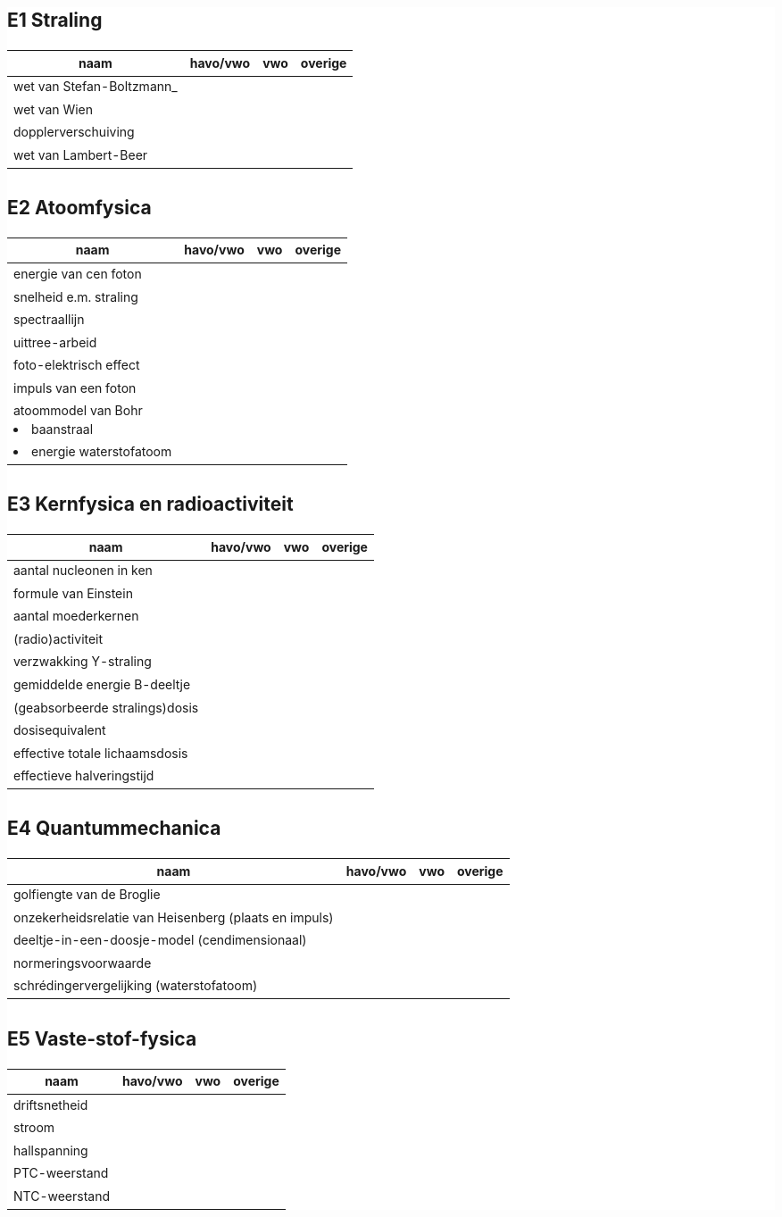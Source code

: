 ## E1 Straling
naam | havo/vwo | vwo | overige
 --- | --- | --- | ---
wet van Stefan-Boltzmann_ | | |
wet van Wien | | |
dopplerverschuiving | | |
wet van Lambert-Beer | | |

## E2 Atoomfysica
naam | havo/vwo | vwo | overige
 --- | --- | --- | ---
energie van cen foton | | |
snelheid e.m. straling | | |
spectraallijn | | |
uittree-arbeid | | |
foto-elektrisch effect | | |
impuls van een foton | | |
atoommodel van Bohr <li>baanstraal</li> | | |
	<li>energie waterstofatoom</li> | | |

## E3 Kernfysica en radioactiviteit
naam | havo/vwo | vwo | overige
 --- | --- | --- | ---
aantal nucleonen in ken | | |
formule van Einstein | | |
aantal moederkernen | | |
(radio)activiteit | | |
verzwakking Y-straling | | |
gemiddelde energie B-deeltje | | |
(geabsorbeerde stralings)dosis | | |
dosisequivalent | | |
effective totale lichaamsdosis | | |
effectieve halveringstijd | | |

## E4 Quantummechanica
naam | havo/vwo | vwo | overige
 --- | --- | --- | ---
golfiengte van de Broglie | | |
onzekerheidsrelatie van Heisenberg (plaats en impuls) | | |
deeltje-in-een-doosje-model (cendimensionaal) | | |
normeringsvoorwaarde | | |
schrédingervergelijking (waterstofatoom) | | |

## E5 Vaste-stof-fysica
naam | havo/vwo | vwo | overige
 --- | --- | --- | ---
driftsnetheid | | |
stroom | | |
hallspanning | | |
PTC-weerstand | | |
NTC-weerstand | | |
